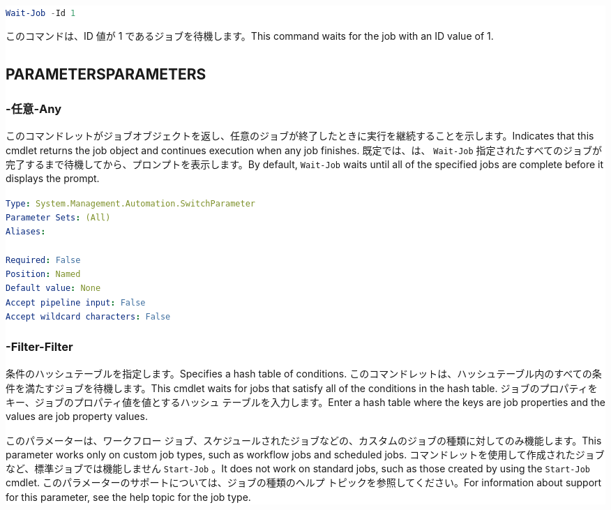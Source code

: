 ```powershell
Wait-Job -Id 1
```

<span data-ttu-id="b2da2-194">このコマンドは、ID 値が 1 であるジョブを待機します。</span><span class="sxs-lookup"><span data-stu-id="b2da2-194">This command waits for the job with an ID value of 1.</span></span>

## <span data-ttu-id="b2da2-195">PARAMETERS</span><span class="sxs-lookup"><span data-stu-id="b2da2-195">PARAMETERS</span></span>

### <span data-ttu-id="b2da2-196">-任意</span><span class="sxs-lookup"><span data-stu-id="b2da2-196">-Any</span></span>

<span data-ttu-id="b2da2-197">このコマンドレットがジョブオブジェクトを返し、任意のジョブが終了したときに実行を継続することを示します。</span><span class="sxs-lookup"><span data-stu-id="b2da2-197">Indicates that this cmdlet returns the job object and continues execution when any job finishes.</span></span> <span data-ttu-id="b2da2-198">既定では、は、 `Wait-Job` 指定されたすべてのジョブが完了するまで待機してから、プロンプトを表示します。</span><span class="sxs-lookup"><span data-stu-id="b2da2-198">By default, `Wait-Job` waits until all of the specified jobs are complete before it displays the prompt.</span></span>

```yaml
Type: System.Management.Automation.SwitchParameter
Parameter Sets: (All)
Aliases:

Required: False
Position: Named
Default value: None
Accept pipeline input: False
Accept wildcard characters: False
```

### <span data-ttu-id="b2da2-199">-Filter</span><span class="sxs-lookup"><span data-stu-id="b2da2-199">-Filter</span></span>

<span data-ttu-id="b2da2-200">条件のハッシュテーブルを指定します。</span><span class="sxs-lookup"><span data-stu-id="b2da2-200">Specifies a hash table of conditions.</span></span> <span data-ttu-id="b2da2-201">このコマンドレットは、ハッシュテーブル内のすべての条件を満たすジョブを待機します。</span><span class="sxs-lookup"><span data-stu-id="b2da2-201">This cmdlet waits for jobs that satisfy all of the conditions in the hash table.</span></span> <span data-ttu-id="b2da2-202">ジョブのプロパティをキー、ジョブのプロパティ値を値とするハッシュ テーブルを入力します。</span><span class="sxs-lookup"><span data-stu-id="b2da2-202">Enter a hash table where the keys are job properties and the values are job property values.</span></span>

<span data-ttu-id="b2da2-203">このパラメーターは、ワークフロー ジョブ、スケジュールされたジョブなどの、カスタムのジョブの種類に対してのみ機能します。</span><span class="sxs-lookup"><span data-stu-id="b2da2-203">This parameter works only on custom job types, such as workflow jobs and scheduled jobs.</span></span> <span data-ttu-id="b2da2-204">コマンドレットを使用して作成されたジョブなど、標準ジョブでは機能しません `Start-Job` 。</span><span class="sxs-lookup"><span data-stu-id="b2da2-204">It does not work on standard jobs, such as those created by using the `Start-Job` cmdlet.</span></span> <span data-ttu-id="b2da2-205">このパラメーターのサポートについては、ジョブの種類のヘルプ トピックを参照してください。</span><span class="sxs-lookup"><span data-stu-id="b2da2-205">For information about support for this parameter, see the help topic for the job type.</span></span>
